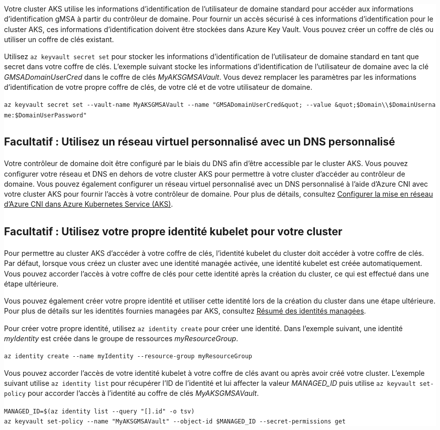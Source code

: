 Votre cluster AKS utilise les informations d’identification de l’utilisateur de domaine standard pour accéder aux informations d’identification gMSA à partir du contrôleur de domaine. Pour fournir un accès sécurisé à ces informations d’identification pour le cluster AKS, ces informations d’identification doivent être stockées dans Azure Key Vault. Vous pouvez créer un coffre de clés ou utiliser un coffre de clés existant.

Utilisez `az keyvault secret set` pour stocker les informations d’identification de l’utilisateur de domaine standard en tant que secret dans votre coffre de clés. L’exemple suivant stocke les informations d’identification de l’utilisateur de domaine avec la clé *GMSADomainUserCred* dans le coffre de clés *MyAKSGMSAVault*. Vous devez remplacer les paramètres par les informations d’identification de votre propre coffre de clés, de votre clé et de votre utilisateur de domaine.

```azurecli
az keyvault secret set --vault-name MyAKSGMSAVault --name "GMSADomainUserCred&quot; --value &quot;$Domain\\$DomainUsername:$DomainUserPassword"
```

## <a name="optional-use-a-custom-vnet-with-custom-dns"></a>Facultatif : Utilisez un réseau virtuel personnalisé avec un DNS personnalisé

Votre contrôleur de domaine doit être configuré par le biais du DNS afin d’être accessible par le cluster AKS. Vous pouvez configurer votre réseau et DNS en dehors de votre cluster AKS pour permettre à votre cluster d’accéder au contrôleur de domaine. Vous pouvez également configurer un réseau virtuel personnalisé avec un DNS personnalisé à l’aide d’Azure CNI avec votre cluster AKS pour fournir l’accès à votre contrôleur de domaine. Pour plus de détails, consultez [Configurer la mise en réseau d’Azure CNI dans Azure Kubernetes Service (AKS)][aks-cni].

## <a name="optional-use-your-own-kubelet-identity-for-your-cluster"></a>Facultatif : Utilisez votre propre identité kubelet pour votre cluster

Pour permettre au cluster AKS d’accéder à votre coffre de clés, l’identité kubelet du cluster doit accéder à votre coffre de clés. Par défaut, lorsque vous créez un cluster avec une identité managée activée, une identité kubelet est créée automatiquement. Vous pouvez accorder l’accès à votre coffre de clés pour cette identité après la création du cluster, ce qui est effectué dans une étape ultérieure.

Vous pouvez également créer votre propre identité et utiliser cette identité lors de la création du cluster dans une étape ultérieure. Pour plus de détails sur les identités fournies managées par AKS, consultez [Résumé des identités managées][aks-managed-id-kubelet].

Pour créer votre propre identité, utilisez `az identity create` pour créer une identité. Dans l’exemple suivant, une identité *myIdentity* est créée dans le groupe de ressources *myResourceGroup*.

```azurecli
az identity create --name myIdentity --resource-group myResourceGroup
```

Vous pouvez accorder l’accès de votre identité kubelet à votre coffre de clés avant ou après avoir créé votre cluster. L’exemple suivant utilise `az identity list` pour récupérer l’ID de l’identité et lui affecter la valeur *MANAGED_ID* puis utilise `az keyvault set-policy` pour accorder l’accès à l’identité au coffre de clés *MyAKSGMSAVault*.

```azurecli
MANAGED_ID=$(az identity list --query "[].id" -o tsv)
az keyvault set-policy --name "MyAKSGMSAVault" --object-id $MANAGED_ID --secret-permissions get
```


[aks-cni]: configure-azure-cni.md
[aks-managed-id]: use-managed-identity.md
[aks-managed-id-kubelet]: use-managed-identity.md#summary-of-managed-identities
[az aks get-credentials]: /cli/azure/aks#az_aks_get_credentials
[az-extension-add]: /cli/azure/extension#az_extension_add
[az-extension-update]: /cli/azure/extension#az_extension_update
[az-feature-register]: /cli/azure/feature#az_feature_register
[az-feature-list]: /cli/azure/feature#az_feature_list
[az-provider-register]: /cli/azure/provider#az_provider_register
[gmsa-getting-started]: /windows-server/security/group-managed-service-accounts/getting-started-with-group-managed-service-accounts
[gmsa-overview]: /windows-server/security/group-managed-service-accounts/group-managed-service-accounts-overview
[rdp]: rdp.md